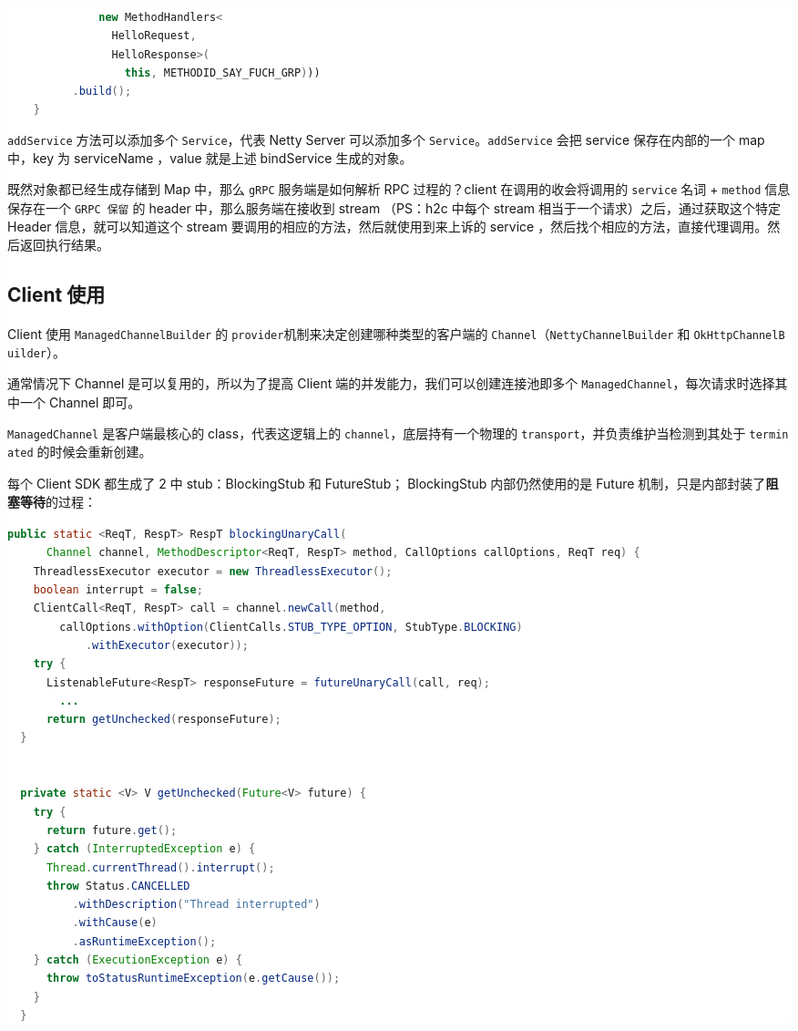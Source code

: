 ``` java
              new MethodHandlers<
                HelloRequest,
                HelloResponse>(
                  this, METHODID_SAY_FUCH_GRP)))
          .build();
    }
```    

`addService` 方法可以添加多个 `Service`，代表 Netty Server 可以添加多个 `Service`。`addService` 会把 service 保存在内部的一个 map 中，key 为 serviceName ，value 就是上述 bindService 生成的对象。

既然对象都已经生成存储到 Map 中，那么 `gRPC` 服务端是如何解析 RPC 过程的？client 在调用的收会将调用的 `service` 名词 + `method` 信息保存在一个 `GRPC 保留` 的 header 中，那么服务端在接收到 stream （PS：h2c 中每个 stream 相当于一个请求）之后，通过获取这个特定 Header 信息，就可以知道这个 stream 要调用的相应的方法，然后就使用到来上诉的 service ，然后找个相应的方法，直接代理调用。然后返回执行结果。

## Client 使用

Client 使用 `ManagedChannelBuilder` 的 `provider`机制来决定创建哪种类型的客户端的 `Channel`（`NettyChannelBuilder` 和 `OkHttpChannelBuilder`）。

通常情况下 Channel 是可以复用的，所以为了提高 Client 端的并发能力，我们可以创建连接池即多个 `ManagedChannel`，每次请求时选择其中一个 Channel 即可。

`ManagedChannel` 是客户端最核心的 class，代表这逻辑上的 `channel`，底层持有一个物理的 `transport`，并负责维护当检测到其处于 `terminated` 的时候会重新创建。

每个 Client SDK 都生成了 2 中 stub：BlockingStub 和 FutureStub； BlockingStub 内部仍然使用的是 Future 机制，只是内部封装了**阻塞等待**的过程：

```java
public static <ReqT, RespT> RespT blockingUnaryCall(
      Channel channel, MethodDescriptor<ReqT, RespT> method, CallOptions callOptions, ReqT req) {
    ThreadlessExecutor executor = new ThreadlessExecutor();
    boolean interrupt = false;
    ClientCall<ReqT, RespT> call = channel.newCall(method,
        callOptions.withOption(ClientCalls.STUB_TYPE_OPTION, StubType.BLOCKING)
            .withExecutor(executor));
    try {
      ListenableFuture<RespT> responseFuture = futureUnaryCall(call, req);
		...
      return getUnchecked(responseFuture);
  }


  private static <V> V getUnchecked(Future<V> future) {
    try {
      return future.get();
    } catch (InterruptedException e) {
      Thread.currentThread().interrupt();
      throw Status.CANCELLED
          .withDescription("Thread interrupted")
          .withCause(e)
          .asRuntimeException();
    } catch (ExecutionException e) {
      throw toStatusRuntimeException(e.getCause());
    }
  }
```
